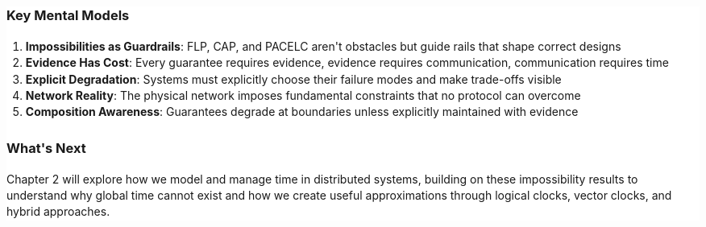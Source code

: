 ### Key Mental Models
1. **Impossibilities as Guardrails**: FLP, CAP, and PACELC aren't obstacles but guide rails that shape correct designs
2. **Evidence Has Cost**: Every guarantee requires evidence, evidence requires communication, communication requires time
3. **Explicit Degradation**: Systems must explicitly choose their failure modes and make trade-offs visible
4. **Network Reality**: The physical network imposes fundamental constraints that no protocol can overcome
5. **Composition Awareness**: Guarantees degrade at boundaries unless explicitly maintained with evidence

### What's Next
Chapter 2 will explore how we model and manage time in distributed systems, building on these impossibility results to understand why global time cannot exist and how we create useful approximations through logical clocks, vector clocks, and hybrid approaches.